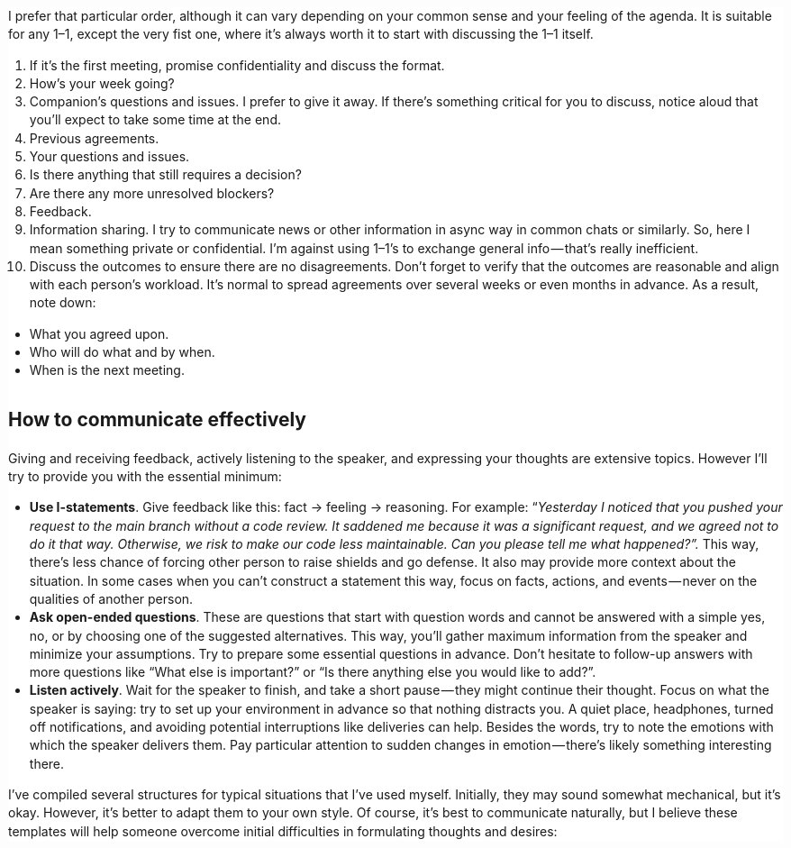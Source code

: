 I prefer that particular order, although it can vary depending on your common sense and your feeling of the agenda. It is suitable for any 1–1, except the very fist one, where it’s always worth it to start with discussing the 1–1 itself.

1.  If it’s the first meeting, promise confidentiality and discuss the format.
2.  How’s your week going?
3.  Companion’s questions and issues. I prefer to give it away. If there’s something critical for you to discuss, notice aloud that you’ll expect to take some time at the end.
4.  Previous agreements.
5.  Your questions and issues.
6.  Is there anything that still requires a decision?
7.  Are there any more unresolved blockers?
8.  Feedback.
9.  Information sharing. I try to communicate news or other information in async way in common chats or similarly. So, here I mean something private or confidential. I’m against using 1–1’s to exchange general info — that’s really inefficient.
10.  Discuss the outcomes to ensure there are no disagreements. Don’t forget to verify that the outcomes are reasonable and align with each person’s workload. It’s normal to spread agreements over several weeks or even months in advance. As a result, note down:

-   What you agreed upon.
-   Who will do what and by when.
-   When is the next meeting.

## How to communicate effectively

Giving and receiving feedback, actively listening to the speaker, and expressing your thoughts are extensive topics. However I’ll try to provide you with the essential minimum:

-   **Use I-statements**. Give feedback like this: fact → feeling → reasoning. For example: “_Yesterday I noticed that you pushed your request to the main branch without a code review. It saddened me because it was a significant request, and we agreed not to do it that way. Otherwise, we risk to make our code less maintainable. Can you please tell me what happened?”._ This way, there’s less chance of forcing other person to raise shields and go defense. It also may provide more context about the situation. In some cases when you can’t construct a statement this way, focus on facts, actions, and events — never on the qualities of another person.
-   **Ask open-ended questions**. These are questions that start with question words and cannot be answered with a simple yes, no, or by choosing one of the suggested alternatives. This way, you’ll gather maximum information from the speaker and minimize your assumptions. Try to prepare some essential questions in advance. Don’t hesitate to follow-up answers with more questions like “What else is important?” or “Is there anything else you would like to add?”.
-   **Listen actively**. Wait for the speaker to finish, and take a short pause — they might continue their thought. Focus on what the speaker is saying: try to set up your environment in advance so that nothing distracts you. A quiet place, headphones, turned off notifications, and avoiding potential interruptions like deliveries can help. Besides the words, try to note the emotions with which the speaker delivers them. Pay particular attention to sudden changes in emotion — there’s likely something interesting there.

I’ve compiled several structures for typical situations that I’ve used myself. Initially, they may sound somewhat mechanical, but it’s okay. However, it’s better to adapt them to your own style. Of course, it’s best to communicate naturally, but I believe these templates will help someone overcome initial difficulties in formulating thoughts and desires:
